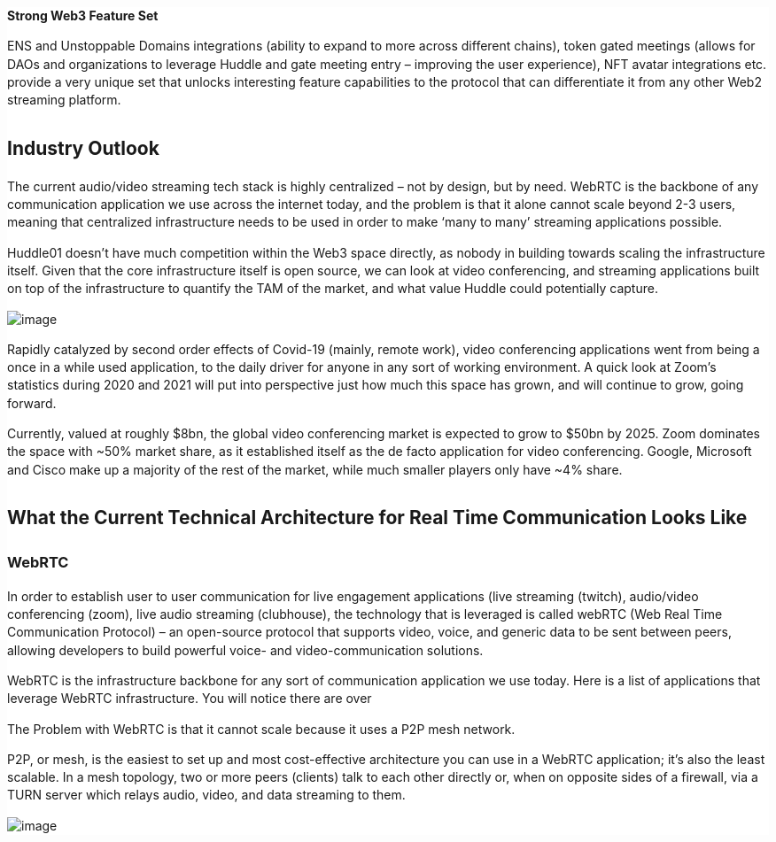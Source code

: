 **Strong Web3 Feature Set**
 
ENS and Unstoppable Domains integrations (ability to expand to more across different chains), token gated meetings (allows for DAOs and organizations to leverage Huddle and gate meeting entry – improving the user experience), NFT avatar integrations etc. provide a very unique set that unlocks interesting feature capabilities to the protocol that can differentiate it from any other Web2 streaming platform.

## Industry Outlook 

The current audio/video streaming tech stack is highly centralized – not by design, but by need. WebRTC is the backbone of any communication application we use across the internet today, and the problem is that it alone cannot scale beyond 2-3 users, meaning that centralized infrastructure needs to be used in order to make ‘many to many’ streaming applications possible. 

Huddle01 doesn’t have much competition within the Web3 space directly, as nobody in building towards scaling the infrastructure itself. Given that the core infrastructure itself is open source, we can look at video conferencing, and streaming applications built on top of the infrastructure to quantify the TAM of the market, and what value Huddle could potentially capture. 

<img width="600" alt="image" src="https://user-images.githubusercontent.com/96482943/189664005-f8469369-ab69-4666-8c8e-e0b7a3d430e9.png">

Rapidly catalyzed by second order effects of Covid-19 (mainly, remote work), video conferencing applications went from being a once in a while used application, to the daily driver for anyone in any sort of working environment. A quick look at Zoom’s statistics during 2020 and 2021 will put into perspective just how much this space has grown, and will continue to grow, going forward. 

Currently, valued at roughly $8bn, the global video conferencing market is expected to grow to $50bn by 2025. Zoom dominates the space with ~50% market share, as it established itself as the de facto application for video conferencing. Google, Microsoft and Cisco make up a majority of the rest of the market, while much smaller players only have ~4% share. 

## What the Current Technical Architecture for Real Time Communication Looks Like

### WebRTC

In order to establish user to user communication for live engagement applications (live streaming (twitch), audio/video conferencing (zoom), live audio streaming (clubhouse), the technology that is leveraged is called webRTC (Web Real Time Communication Protocol) – an open-source protocol that supports video, voice, and generic data to be sent between peers, allowing developers to build powerful voice- and video-communication solutions.

WebRTC is the infrastructure backbone for any sort of communication application we use today. Here is a list of applications that leverage WebRTC infrastructure. You will notice there are over 

The Problem with WebRTC is that it cannot scale because it uses a P2P mesh network. 

P2P, or mesh, is the easiest to set up and most cost-effective architecture you can use in a WebRTC application; it’s also the least scalable. In a mesh topology, two or more peers (clients) talk to each other directly or, when on opposite sides of a firewall, via a TURN server which relays audio, video, and data streaming to them.

<img width="700" alt="image" src="https://user-images.githubusercontent.com/96482943/189664267-6bb4fd64-c63b-498b-ab72-c9d35d144c56.png">
